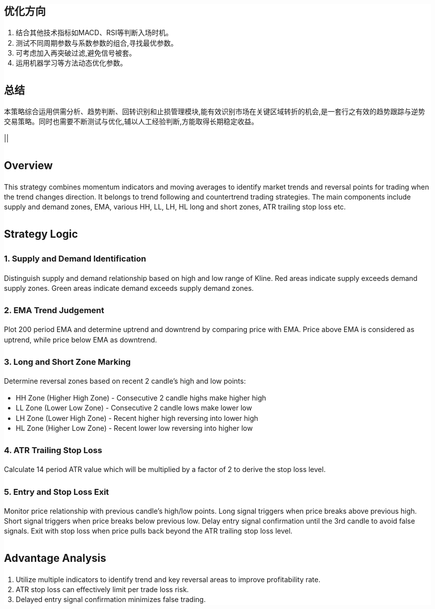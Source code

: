 ## 优化方向  
1. 结合其他技术指标如MACD、RSI等判断入场时机。
2. 测试不同周期参数与系数参数的组合,寻找最优参数。
3. 可考虑加入再突破过滤,避免信号被套。
4. 运用机器学习等方法动态优化参数。

## 总结
本策略综合运用供需分析、趋势判断、回转识别和止损管理模块,能有效识别市场在关键区域转折的机会,是一套行之有效的趋势跟踪与逆势交易策略。同时也需要不断测试与优化,辅以人工经验判断,方能取得长期稳定收益。

|| 

## Overview  
This strategy combines momentum indicators and moving averages to identify market trends and reversal points for trading when the trend changes direction. It belongs to trend following and countertrend trading strategies. The main components include supply and demand zones, EMA, various HH, LL, LH, HL long and short zones, ATR trailing stop loss etc.

## Strategy Logic  
### 1. Supply and Demand Identification
Distinguish supply and demand relationship based on high and low range of Kline. Red areas indicate supply exceeds demand supply zones. Green areas indicate demand exceeds supply demand zones.

### 2. EMA Trend Judgement  
Plot 200 period EMA and determine uptrend and downtrend by comparing price with EMA. Price above EMA is considered as uptrend, while price below EMA as downtrend.

### 3. Long and Short Zone Marking 
Determine reversal zones based on recent 2 candle’s high and low points:
- HH Zone (Higher High Zone) - Consecutive 2 candle highs make higher high
- LL Zone (Lower Low Zone) - Consecutive 2 candle lows make lower low
- LH Zone (Lower High Zone) - Recent higher high reversing into lower high
- HL Zone (Higher Low Zone) - Recent lower low reversing into higher low

### 4. ATR Trailing Stop Loss
Calculate 14 period ATR value which will be multiplied by a factor of 2 to derive the stop loss level.

### 5. Entry and Stop Loss Exit  
Monitor price relationship with previous candle’s high/low points. Long signal triggers when price breaks above previous high. Short signal triggers when price breaks below previous low. Delay entry signal confirmation until the 3rd candle to avoid false signals. Exit with stop loss when price pulls back beyond the ATR trailing stop loss level.  

## Advantage Analysis
1. Utilize multiple indicators to identify trend and key reversal areas to improve profitability rate.  
2. ATR stop loss can effectively limit per trade loss risk.
3. Delayed entry signal confirmation minimizes false trading.
